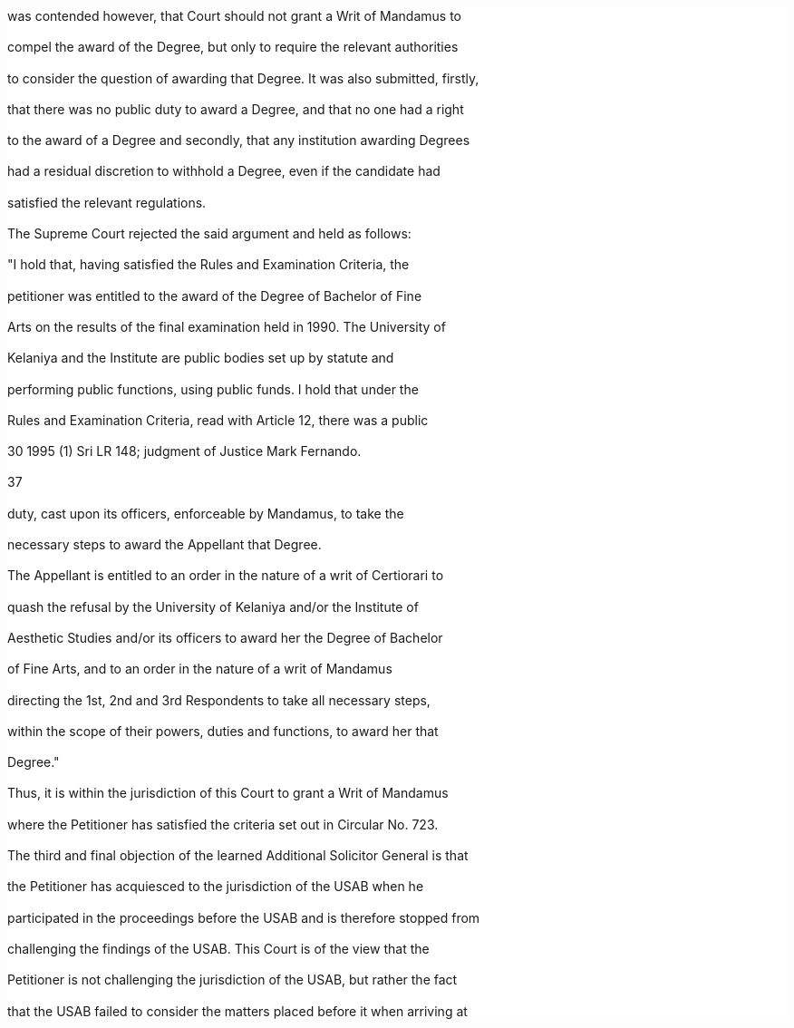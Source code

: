 was contended however, that Court should not grant a Writ of Mandamus to

compel the award of the Degree, but only to require the relevant authorities

to consider the question of awarding that Degree. It was also submitted, firstly,

that there was no public duty to award a Degree, and that no one had a right

to the award of a Degree and secondly, that any institution awarding Degrees

had a residual discretion to withhold a Degree, even if the candidate had

satisfied the relevant regulations.

The Supreme Court rejected the said argument and held as follows:

"I hold that, having satisfied the Rules and Examination Criteria, the

petitioner was entitled to the award of the Degree of Bachelor of Fine

Arts on the results of the final examination held in 1990. The University of

Kelaniya and the Institute are public bodies set up by statute and

performing public functions, using public funds. I hold that under the

Rules and Examination Criteria, read with Article 12, there was a public

30 1995 (1) Sri LR 148; judgment of Justice Mark Fernando.

37

duty, cast upon its officers, enforceable by Mandamus, to take the

necessary steps to award the Appellant that Degree.

The Appellant is entitled to an order in the nature of a writ of Certiorari to

quash the refusal by the University of Kelaniya and/or the Institute of

Aesthetic Studies and/or its officers to award her the Degree of Bachelor

of Fine Arts, and to an order in the nature of a writ of Mandamus

directing the 1st, 2nd and 3rd Respondents to take all necessary steps,

within the scope of their powers, duties and functions, to award her that

Degree."

Thus, it is within the jurisdiction of this Court to grant a Writ of Mandamus

where the Petitioner has satisfied the criteria set out in Circular No. 723.

The third and final objection of the learned Additional Solicitor General is that

the Petitioner has acquiesced to the jurisdiction of the USAB when he

participated in the proceedings before the USAB and is therefore stopped from

challenging the findings of the USAB. This Court is of the view that the

Petitioner is not challenging the jurisdiction of the USAB, but rather the fact

that the USAB failed to consider the matters placed before it when arriving at
